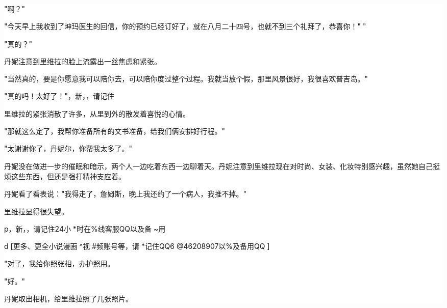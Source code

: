 "啊？"





"今天早上我收到了坤玛医生的回信，你的预约已经订好了，就在八月二十四号，也就不到三个礼拜了，恭喜你！" "



"真的？"



丹妮注意到里维拉的脸上流露出一丝焦虑和紧张。





"当然真的，要是你愿意我可以陪你去，可以陪你度过整个过程。我就当放个假，那里风景很好，我很喜欢普吉岛。"



"真的吗！太好了！"，新，，请记住



里维拉的紧张消散了许多，从里到外的散发着喜悦的心情。





"那就这么定了，我帮你准备所有的文书准备，给我们俩安排好行程。"





"太谢谢你了，丹妮尔，你帮我太多了。"





丹妮没在做进一步的催眠和暗示，两个人一边吃着东西一边聊着天。丹妮注意到里维拉现在对时尚、女装、化妆特别感兴趣，虽然她自己挺烦这些东西，但还是强打精神支应着。





丹妮看了看表说："我得走了，詹姆斯，晚上我还约了一个病人，我推不掉。"



里维拉显得很失望。

p，新，，请记住24小 *时在%线客服QQ以及备 ~用



d [更多、更全小说漫画 ^视 #频账号等，请 *记住QQ6 @46208907以%及备用QQ ]



"对了，我给你照张相，办护照用。



"好。"



丹妮取出相机，给里维拉照了几张照片。



